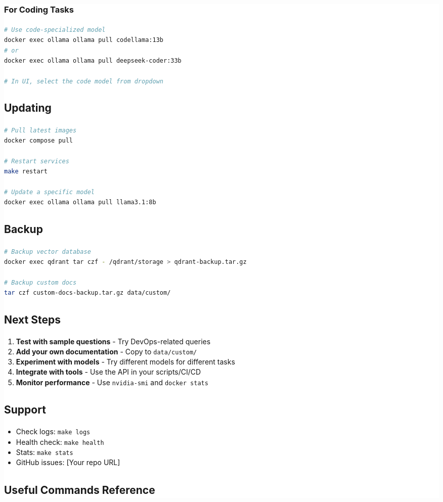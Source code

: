 ### For Coding Tasks

```bash
# Use code-specialized model
docker exec ollama ollama pull codellama:13b
# or
docker exec ollama ollama pull deepseek-coder:33b

# In UI, select the code model from dropdown
```

## Updating

```bash
# Pull latest images
docker compose pull

# Restart services
make restart

# Update a specific model
docker exec ollama ollama pull llama3.1:8b
```

## Backup

```bash
# Backup vector database
docker exec qdrant tar czf - /qdrant/storage > qdrant-backup.tar.gz

# Backup custom docs
tar czf custom-docs-backup.tar.gz data/custom/
```

## Next Steps

1. **Test with sample questions** - Try DevOps-related queries
2. **Add your own documentation** - Copy to `data/custom/`
3. **Experiment with models** - Try different models for different tasks
4. **Integrate with tools** - Use the API in your scripts/CI/CD
5. **Monitor performance** - Use `nvidia-smi` and `docker stats`

## Support

- Check logs: `make logs`
- Health check: `make health`
- Stats: `make stats`
- GitHub issues: [Your repo URL]

## Useful Commands Reference
